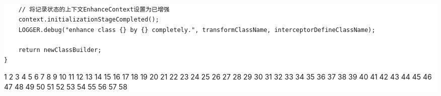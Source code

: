         // 将记录状态的上下文EnhanceContext设置为已增强
        context.initializationStageCompleted();
        LOGGER.debug("enhance class {} by {} completely.", transformClassName, interceptorDefineClassName);
    
        return newClassBuilder;
    }
1
2
3
4
5
6
7
8
9
10
11
12
13
14
15
16
17
18
19
20
21
22
23
24
25
26
27
28
29
30
31
32
33
34
35
36
37
38
39
40
41
42
43
44
45
46
47
48
49
50
51
52
53
54
55
56
57
58
